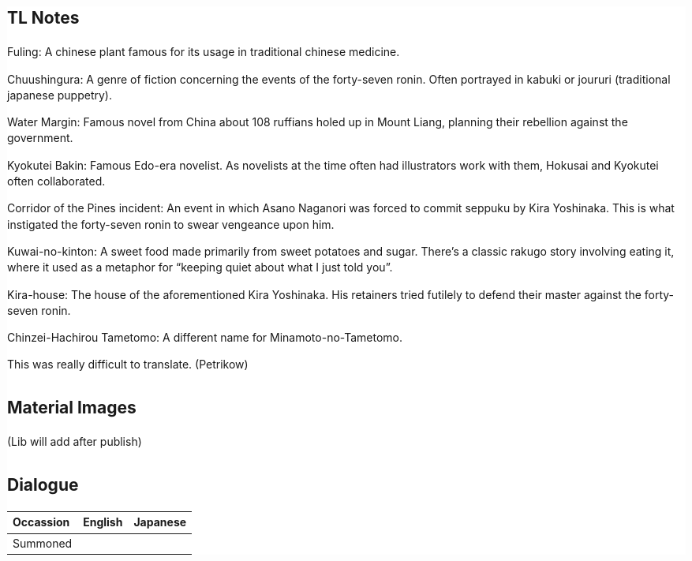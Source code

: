 ## TL Notes

Fuling: A chinese plant famous for its usage in traditional chinese medicine.

Chuushingura: A genre of fiction concerning the events of the forty-seven ronin. Often portrayed in kabuki or joururi (traditional japanese puppetry).

Water Margin: Famous novel from China about 108 ruffians holed up in Mount Liang, planning their rebellion against the government.

Kyokutei Bakin: Famous Edo-era novelist. As novelists at the time often had illustrators work with them, Hokusai and Kyokutei often collaborated.

Corridor of the Pines incident: An event in which Asano Naganori was forced to commit seppuku by Kira Yoshinaka. This is what instigated the forty-seven ronin to swear vengeance upon him.

Kuwai-no-kinton: A sweet food made primarily from sweet potatoes and sugar. There’s a classic rakugo story involving eating it, where it used as a metaphor for “keeping quiet about what I just told you”.

Kira-house: The house of the aforementioned Kira Yoshinaka. His retainers tried futilely to defend their master against the forty-seven ronin.

Chinzei-Hachirou Tametomo: A different name for Minamoto-no-Tametomo.

This was really difficult to translate. (Petrikow)

## Material Images

(Lib will add after publish)

## Dialogue

| Occassion | English | Japanese |
|:--------|:--------:|:--------:|
| Summoned |  |  |